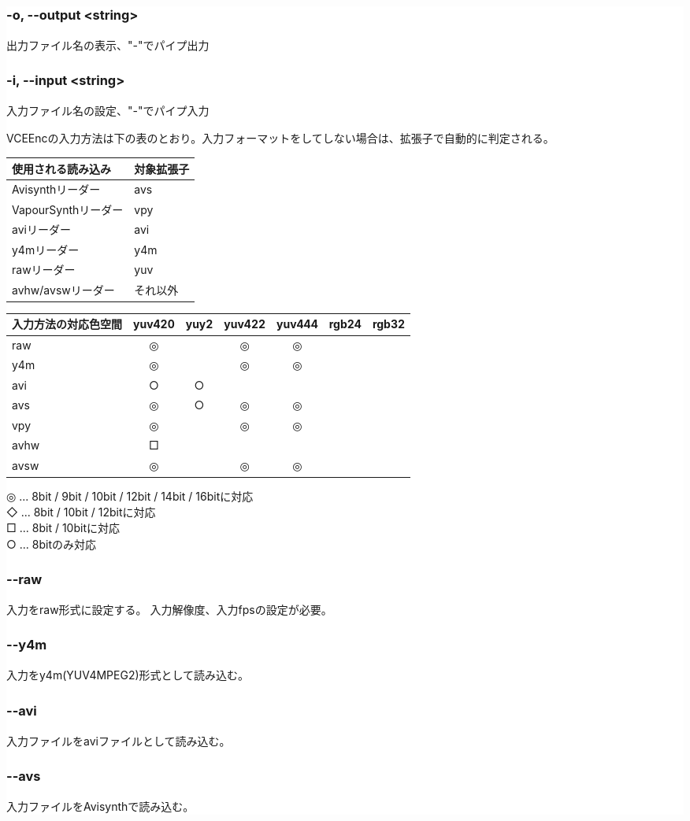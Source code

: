 ### -o, --output &lt;string&gt;
出力ファイル名の表示、"-"でパイプ出力

### -i, --input &lt;string&gt;
入力ファイル名の設定、"-"でパイプ入力

VCEEncの入力方法は下の表のとおり。入力フォーマットをしてしない場合は、拡張子で自動的に判定される。

| 使用される読み込み |  対象拡張子 |
|:---|:---|          
| Avisynthリーダー    | avs |
| VapourSynthリーダー | vpy |
| aviリーダー         | avi |
| y4mリーダー         | y4m |
| rawリーダー         | yuv |
| avhw/avswリーダー | それ以外 |

| 入力方法の対応色空間 | yuv420 | yuy2 | yuv422 | yuv444 | rgb24 | rgb32 |
|:---|:---:|:---:|:---:|:---:|:---:|:---:|
|               raw    |   ◎   |      |   ◎   |   ◎   |       |       |
|               y4m    |   ◎   |      |   ◎   |   ◎   |       |       |
|               avi    |   ○   |  ○  |        |        |       |       |
|               avs    |   ◎   |  ○  |   ◎   |   ◎   |       |       |
|               vpy    |   ◎   |      |   ◎   |   ◎   |       |       |
|               avhw   |   □   |      |        |        |       |       |
|               avsw   |   ◎   |      |   ◎   |   ◎   |       |       |

◎ ... 8bit / 9bit / 10bit / 12bit / 14bit / 16bitに対応  
◇ ... 8bit / 10bit / 12bitに対応  
□ ... 8bit / 10bitに対応  
○ ... 8bitのみ対応

### --raw
入力をraw形式に設定する。
入力解像度、入力fpsの設定が必要。

### --y4m
入力をy4m(YUV4MPEG2)形式として読み込む。

### --avi
入力ファイルをaviファイルとして読み込む。

### --avs
入力ファイルをAvisynthで読み込む。  
